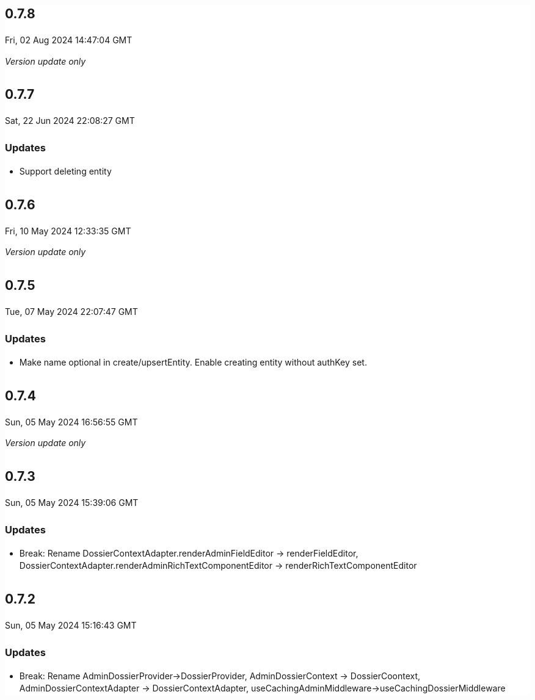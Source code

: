 ## 0.7.8

Fri, 02 Aug 2024 14:47:04 GMT

_Version update only_

## 0.7.7

Sat, 22 Jun 2024 22:08:27 GMT

### Updates

- Support deleting entity

## 0.7.6

Fri, 10 May 2024 12:33:35 GMT

_Version update only_

## 0.7.5

Tue, 07 May 2024 22:07:47 GMT

### Updates

- Make name optional in create/upsertEntity. Enable creating entity without authKey set.

## 0.7.4

Sun, 05 May 2024 16:56:55 GMT

_Version update only_

## 0.7.3

Sun, 05 May 2024 15:39:06 GMT

### Updates

- Break: Rename DossierContextAdapter.renderAdminFieldEditor -> renderFieldEditor, DossierContextAdapter.renderAdminRichTextComponentEditor -> renderRichTextComponentEditor

## 0.7.2

Sun, 05 May 2024 15:16:43 GMT

### Updates

- Break: Rename AdminDossierProvider->DossierProvider, AdminDossierContext -> DossierCoontext, AdminDossierContextAdapter -> DossierContextAdapter, useCachingAdminMiddleware->useCachingDossierMiddleware
